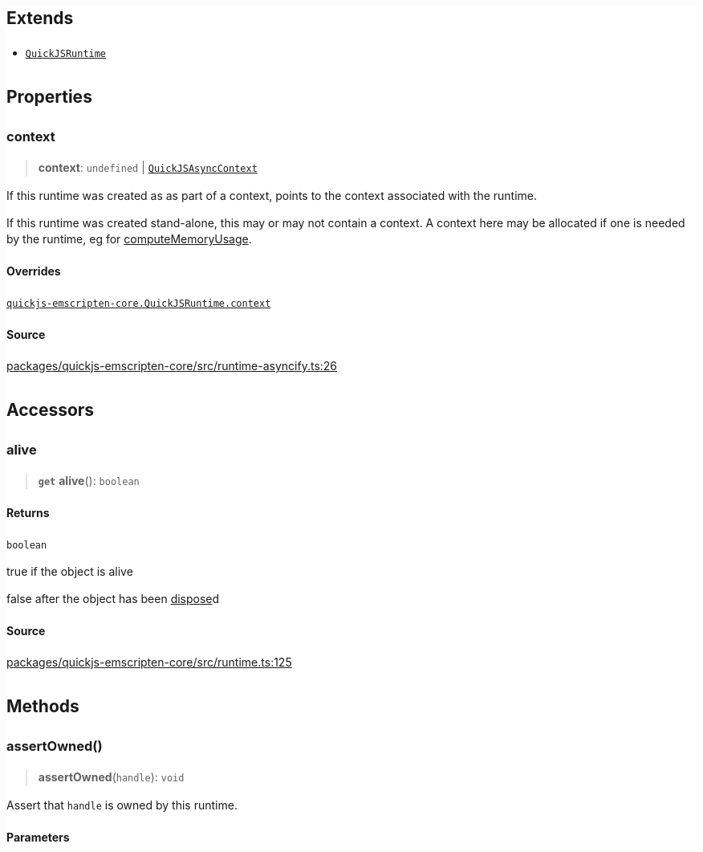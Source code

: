 ## Extends

- [`QuickJSRuntime`](QuickJSRuntime.md)

## Properties

### context

> **context**: `undefined` \| [`QuickJSAsyncContext`](QuickJSAsyncContext.md)

If this runtime was created as as part of a context, points to the context
associated with the runtime.

If this runtime was created stand-alone, this may or may not contain a context.
A context here may be allocated if one is needed by the runtime, eg for [computeMemoryUsage](QuickJSAsyncRuntime.md#computememoryusage).

#### Overrides

[`quickjs-emscripten-core.QuickJSRuntime.context`](QuickJSRuntime.md#context)

#### Source

[packages/quickjs-emscripten-core/src/runtime-asyncify.ts:26](https://github.com/justjake/quickjs-emscripten/blob/main/packages/quickjs-emscripten-core/src/runtime-asyncify.ts#L26)

## Accessors

### alive

> **`get`** **alive**(): `boolean`

#### Returns

`boolean`

true if the object is alive

false after the object has been [dispose](QuickJSAsyncRuntime.md#dispose)d

#### Source

[packages/quickjs-emscripten-core/src/runtime.ts:125](https://github.com/justjake/quickjs-emscripten/blob/main/packages/quickjs-emscripten-core/src/runtime.ts#L125)

## Methods

### assertOwned()

> **assertOwned**(`handle`): `void`

Assert that `handle` is owned by this runtime.

#### Parameters
